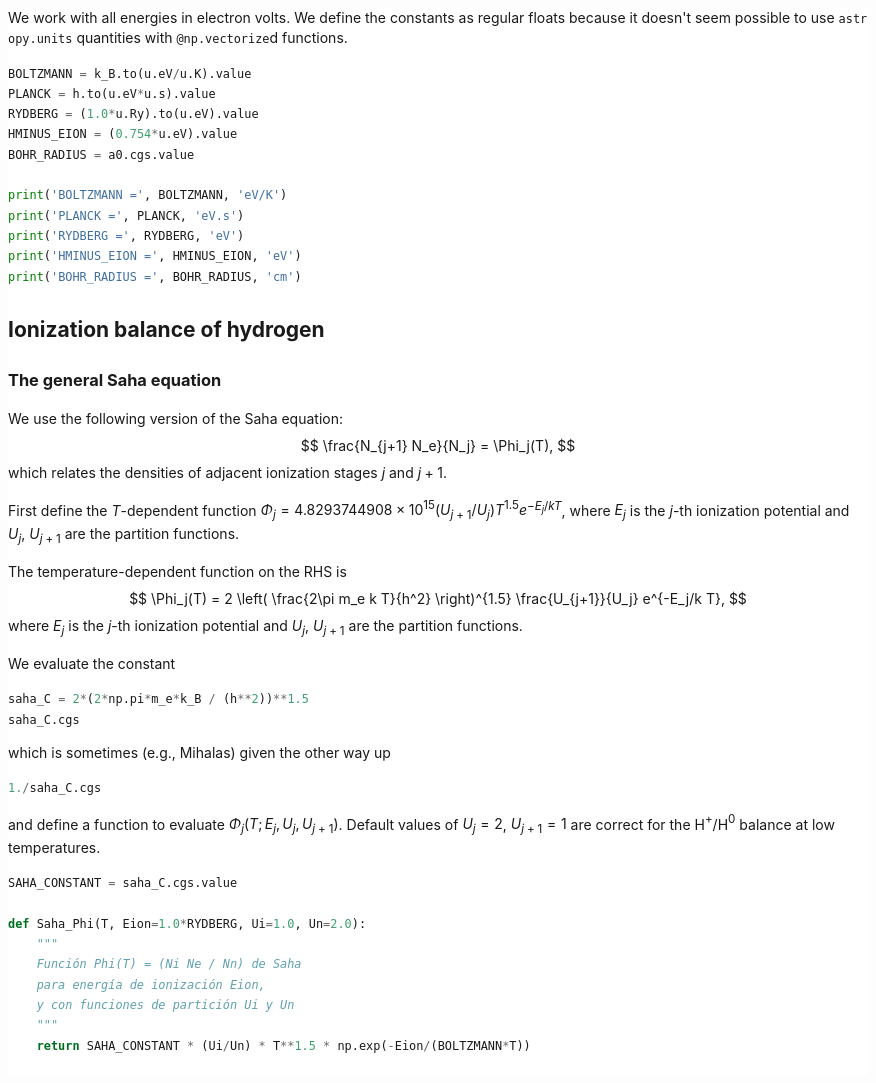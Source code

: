 We work with all energies in electron volts. We define the constants as regular floats because it doesn't seem possible to use `astropy.units` quantities with `@np.vectorize`d functions.

```python
BOLTZMANN = k_B.to(u.eV/u.K).value
PLANCK = h.to(u.eV*u.s).value
RYDBERG = (1.0*u.Ry).to(u.eV).value
HMINUS_EION = (0.754*u.eV).value
BOHR_RADIUS = a0.cgs.value

print('BOLTZMANN =', BOLTZMANN, 'eV/K')
print('PLANCK =', PLANCK, 'eV.s')
print('RYDBERG =', RYDBERG, 'eV')
print('HMINUS_EION =', HMINUS_EION, 'eV')
print('BOHR_RADIUS =', BOHR_RADIUS, 'cm')
```

## Ionization balance of hydrogen


### The general Saha equation

We use the following version of the Saha equation:
$$
\frac{N_{j+1} N_e}{N_j} = \Phi_j(T), 
$$
which relates the densities of adjacent ionization stages $j$ and $j+1$. 

First define the $T$-dependent function $\Phi_j = 4.8293744908\times 10^{15} \left(U_{j+1}/U_j\right) T^{1.5} e^{-E_j/k T}$, where $E_j$ is the $j$-th ionization potential and $U_j$, $U_{j+1}$ are the partition functions.


The temperature-dependent function on the RHS is
$$
\Phi_j(T) = 2 \left( \frac{2\pi m_e k T}{h^2} \right)^{1.5} \frac{U_{j+1}}{U_j} e^{-E_j/k T},
$$
where $E_j$ is the $j$-th ionization potential and $U_j$, $U_{j+1}$ are the partition functions.

We evaluate the constant

```python
saha_C = 2*(2*np.pi*m_e*k_B / (h**2))**1.5
saha_C.cgs
```

which is sometimes (e.g., Mihalas) given the other way up

```python
1./saha_C.cgs
```

and define a function to evaluate $\Phi_j(T;\, E_j, U_j, U_{j+1})$.  Default values of $U_j = 2$, $U_{j+1} = 1$ are correct for the H$^+$/H$^0$ balance at low temperatures.

```python
SAHA_CONSTANT = saha_C.cgs.value

def Saha_Phi(T, Eion=1.0*RYDBERG, Ui=1.0, Un=2.0):
    """
    Función Phi(T) = (Ni Ne / Nn) de Saha 
    para energía de ionización Eion,
    y con funciones de partición Ui y Un
    """
    return SAHA_CONSTANT * (Ui/Un) * T**1.5 * np.exp(-Eion/(BOLTZMANN*T))



```

